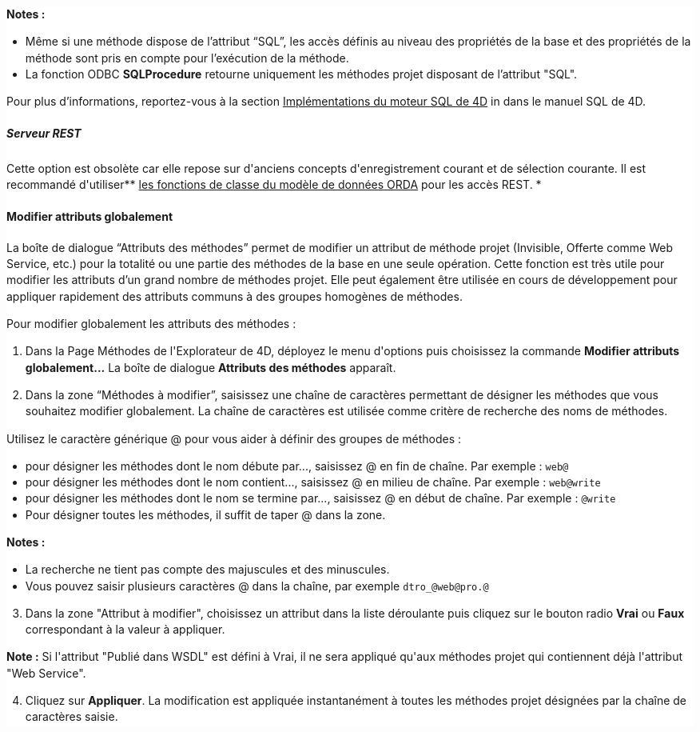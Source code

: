 **Notes :**

-   Même si une méthode dispose de l’attribut “SQL”, les accès définis au niveau des propriétés de la base et des propriétés de la méthode sont pris en compte pour l’exécution de la méthode.
-   La fonction ODBC **SQLProcedure** retourne uniquement les méthodes projet disposant de l’attribut "SQL".

Pour plus d’informations, reportez-vous à la section [Implémentations du moteur SQL de 4D](https://doc.4d.com/4Dv19R5/4D/19-R5/4D-SQL-engine-implementation.300-5871873.en.html) in dans le manuel SQL de 4D.

##### Serveur REST

Cette option est obsolète car elle repose sur d'anciens concepts d'enregistrement courant et de sélection courante. Il est recommandé d'utiliser** [les fonctions de classe du modèle de données ORDA](https://developer.4d.com/docs/en/REST/classFunctions.html) pour les accès REST. *

#### Modifier attributs globalement

La boîte de dialogue “Attributs des méthodes” permet de modifier un attribut de méthode projet (Invisible, Offerte comme Web Service, etc.) pour la totalité ou une partie des méthodes de la base en une seule opération. Cette fonction est très utile pour modifier les attributs d’un grand nombre de méthodes projet. Elle peut également être utilisée en cours de développement pour appliquer rapidement des attributs communs à des groupes homogènes de méthodes.

Pour modifier globalement les attributs des méthodes :

1.  Dans la Page Méthodes de l'Explorateur de 4D, déployez le menu d'options puis choisissez la commande **Modifier attributs globalement...** La boîte de dialogue **Attributs des méthodes** apparaît.

2.  Dans la zone “Méthodes à modifier”, saisissez une chaîne de caractères permettant de désigner les méthodes que vous souhaitez modifier globalement. La chaîne de caractères est utilisée comme critère de recherche des noms de méthodes.

Utilisez le caractère générique @ pour vous aider à définir des groupes de méthodes :

- pour désigner les méthodes dont le nom débute par..., saisissez @ en fin de chaîne. Par exemple : `web@`
- pour désigner les méthodes dont le nom contient..., saisissez @ en milieu de chaîne. Par exemple : `web@write`
- pour désigner les méthodes dont le nom se termine par..., saisissez @ en début de chaîne. Par exemple : `@write`
- Pour désigner toutes les méthodes, il suffit de taper @ dans la zone.

**Notes :**
- La recherche ne tient pas compte des majuscules et des minuscules.
- Vous pouvez saisir plusieurs caractères @ dans la chaîne, par exemple `dtro_@web@pro.@`

3.  Dans la zone "Attribut à modifier", choisissez un attribut dans la liste déroulante puis cliquez sur le bouton radio **Vrai** ou **Faux** correspondant à la valeur à appliquer.

**Note :** Si l'attribut "Publié dans WSDL" est défini à Vrai, il ne sera appliqué qu'aux méthodes projet qui contiennent déjà l'attribut "Web Service".

4.  Cliquez sur **Appliquer**. La modification est appliquée instantanément à toutes les méthodes projet désignées par la chaîne de caractères saisie.

